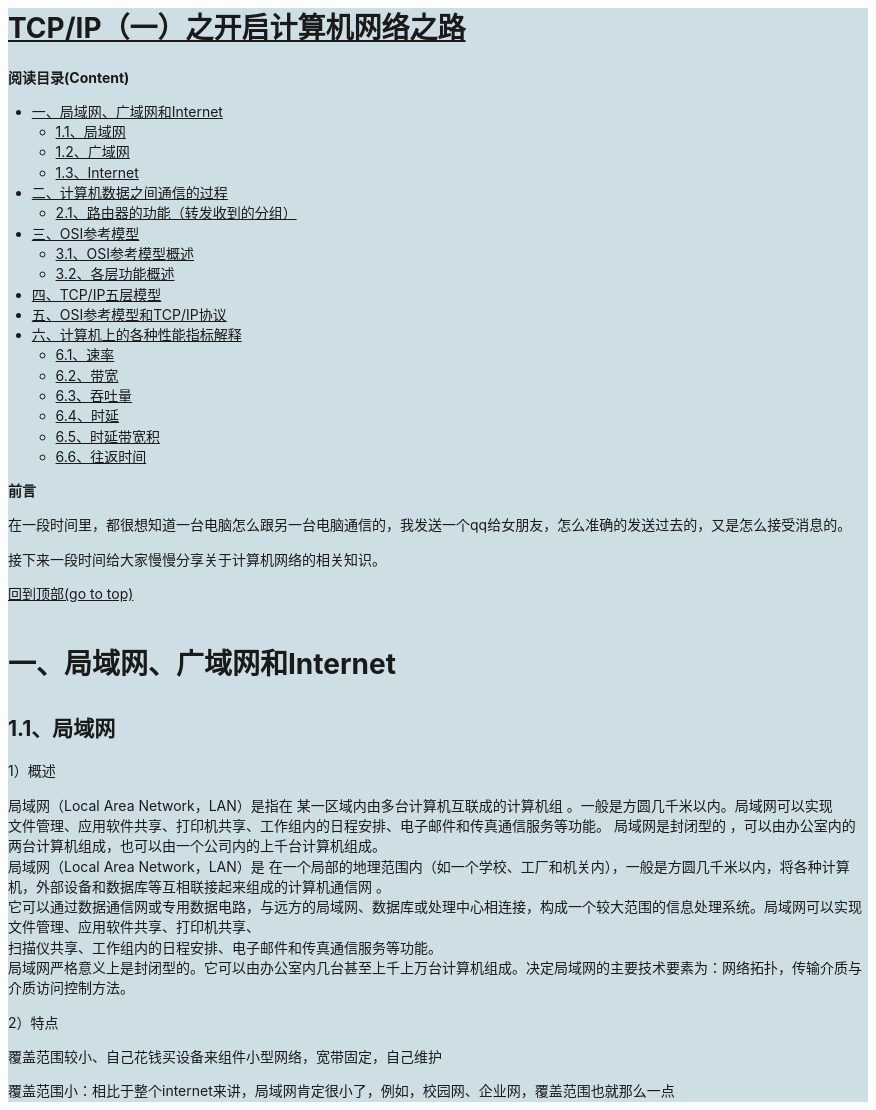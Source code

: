 <style type="text/css">
    body{background: rgba(12, 100, 129, 0.2)}
</style>
# [TCP/IP（一）之开启计算机网络之路][0]

**阅读目录(Content)**

* [一、局域网、广域网和Internet][1]
    * [1.1、局域网][2]
    * [1.2、广域网][3]
    * [1.3、Internet][4]
* [二、计算机数据之间通信的过程][5]
    * [2.1、路由器的功能（转发收到的分组）][6]
* [三、OSI参考模型][7]
    * [3.1、OSI参考模型概述][8]
    * [3.2、各层功能概述][9]
* [四、TCP/IP五层模型][10]
* [五、OSI参考模型和TCP/IP协议][11]
* [六、计算机上的各种性能指标解释][12]
    * [6.1、速率][13]
    * [6.2、带宽][14]
    * [6.3、吞吐量][15]
    * [6.4、时延][16]
    * [6.5、时延带宽积][17]
    * [6.6、往返时间][18]

 **前言**

在一段时间里，都很想知道一台电脑怎么跟另一台电脑通信的，我发送一个qq给女朋友，怎么准确的发送过去的，又是怎么接受消息的。

接下来一段时间给大家慢慢分享关于计算机网络的相关知识。

[回到顶部(go to top)][19]

# 一、局域网、广域网和Internet

## 1.1、局域网

1）概述

局域网（Local Area Network，LAN）是指在 某一区域内由多台计算机互联成的计算机组 。一般是方圆几千米以内。局域网可以实现  
文件管理、应用软件共享、打印机共享、工作组内的日程安排、电子邮件和传真通信服务等功能。 局域网是封闭型的 ，可以由办公室内的两台计算机组成，也可以由一个公司内的上千台计算机组成。  
局域网（Local Area Network，LAN）是 在一个局部的地理范围内（如一个学校、工厂和机关内），一般是方圆几千米以内，将各种计算机，外部设备和数据库等互相联接起来组成的计算机通信网 。  
它可以通过数据通信网或专用数据电路，与远方的局域网、数据库或处理中心相连接，构成一个较大范围的信息处理系统。局域网可以实现文件管理、应用软件共享、打印机共享、  
扫描仪共享、工作组内的日程安排、电子邮件和传真通信服务等功能。  
局域网严格意义上是封闭型的。它可以由办公室内几台甚至上千上万台计算机组成。决定局域网的主要技术要素为：网络拓扑，传输介质与介质访问控制方法。

2）特点 

覆盖范围较小、自己花钱买设备来组件小型网络，宽带固定，自己维护 

覆盖范围小：相比于整个internet来讲，局域网肯定很小了，例如，校园网、企业网，覆盖范围也就那么一点


[0]: http://www.cnblogs.com/zhangyinhua/p/7598603.html
[1]: #_label0
[2]: #_lab2_0_0
[3]: #_lab2_0_1
[4]: #_lab2_0_2
[5]: #_label1
[6]: #_lab2_1_0
[7]: #_label2
[8]: #_lab2_2_0
[9]: #_lab2_2_1
[10]: #_label3
[11]: #_label4
[12]: #_label5
[13]: #_lab2_5_0
[14]: #_lab2_5_1
[15]: #_lab2_5_2
[16]: #_lab2_5_3
[17]: #_lab2_5_4
[18]: #_lab2_5_5
[19]: #_labelTop
[20]: ./img/561393725.png
[21]: ./img/1976643567.png
[22]: ./img/604569624.png
[23]: ./img/739300859.png
[24]: ./img/1006921087.png
[25]: ./img/385218165.png
[26]: ./img/505125461.png
[27]: ./img/945700629.png
[28]: ./img/1345147242.png
[29]: ./img/1078586652.png
[30]: ./img/2065707228.png
[31]: ./img/1695150738.png
[32]: ./img/147330535.png
[33]: ./img/395554952.png